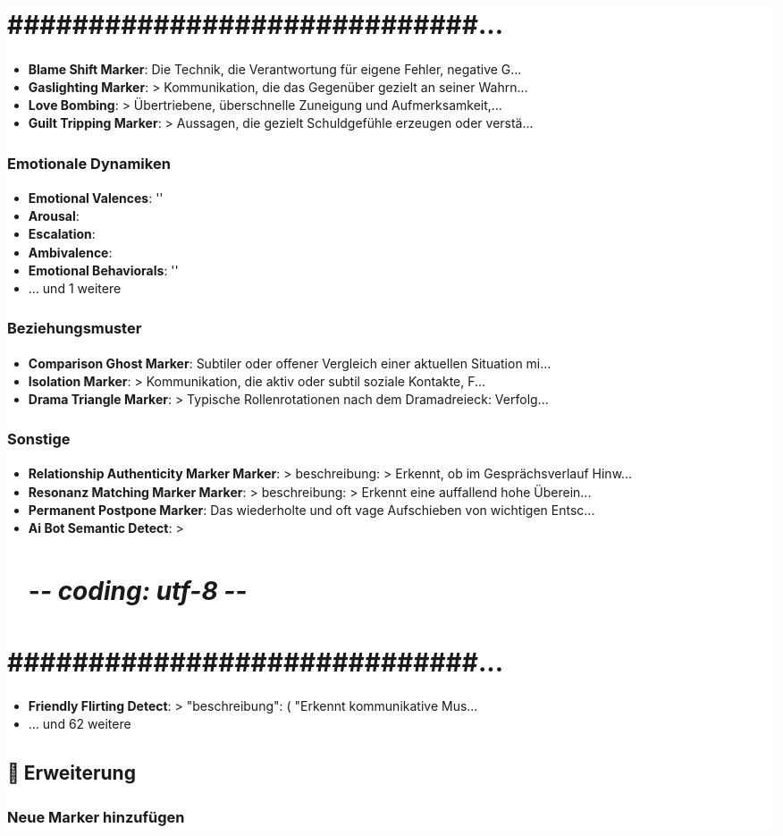 # #############################...
- **Blame Shift Marker**: Die Technik, die Verantwortung für eigene Fehler, negative G...
- **Gaslighting Marker**: >
  Kommunikation, die das Gegenüber gezielt an seiner Wahrn...
- **Love Bombing**: >
  Übertriebene, überschnelle Zuneigung und Aufmerksamkeit,...
- **Guilt Tripping Marker**: >
  Aussagen, die gezielt Schuldgefühle erzeugen oder verstä...

### Emotionale Dynamiken
- **Emotional Valences**: ''
- **Arousal**: 
- **Escalation**: 
- **Ambivalence**: 
- **Emotional Behaviorals**: ''
- ... und 1 weitere

### Beziehungsmuster
- **Comparison Ghost Marker**: Subtiler oder offener Vergleich einer aktuellen Situation mi...
- **Isolation Marker**: >
  Kommunikation, die aktiv oder subtil soziale Kontakte, F...
- **Drama Triangle Marker**: >
  Typische Rollenrotationen nach dem Dramadreieck: Verfolg...

### Sonstige
- **Relationship Authenticity Marker Marker**: >
  beschreibung: >
    Erkennt, ob im Gesprächsverlauf Hinw...
- **Resonanz Matching Marker Marker**: >
  beschreibung: >
    Erkennt eine auffallend hohe Überein...
- **Permanent Postpone Marker**: Das wiederholte und oft vage Aufschieben von wichtigen Entsc...
- **Ai Bot Semantic Detect**: >
  # -*- coding: utf-8 -*-

# #############################...
- **Friendly Flirting Detect**: >
  "beschreibung": (
            "Erkennt kommunikative Mus...
- ... und 62 weitere



## 🔧 Erweiterung

### Neue Marker hinzufügen
